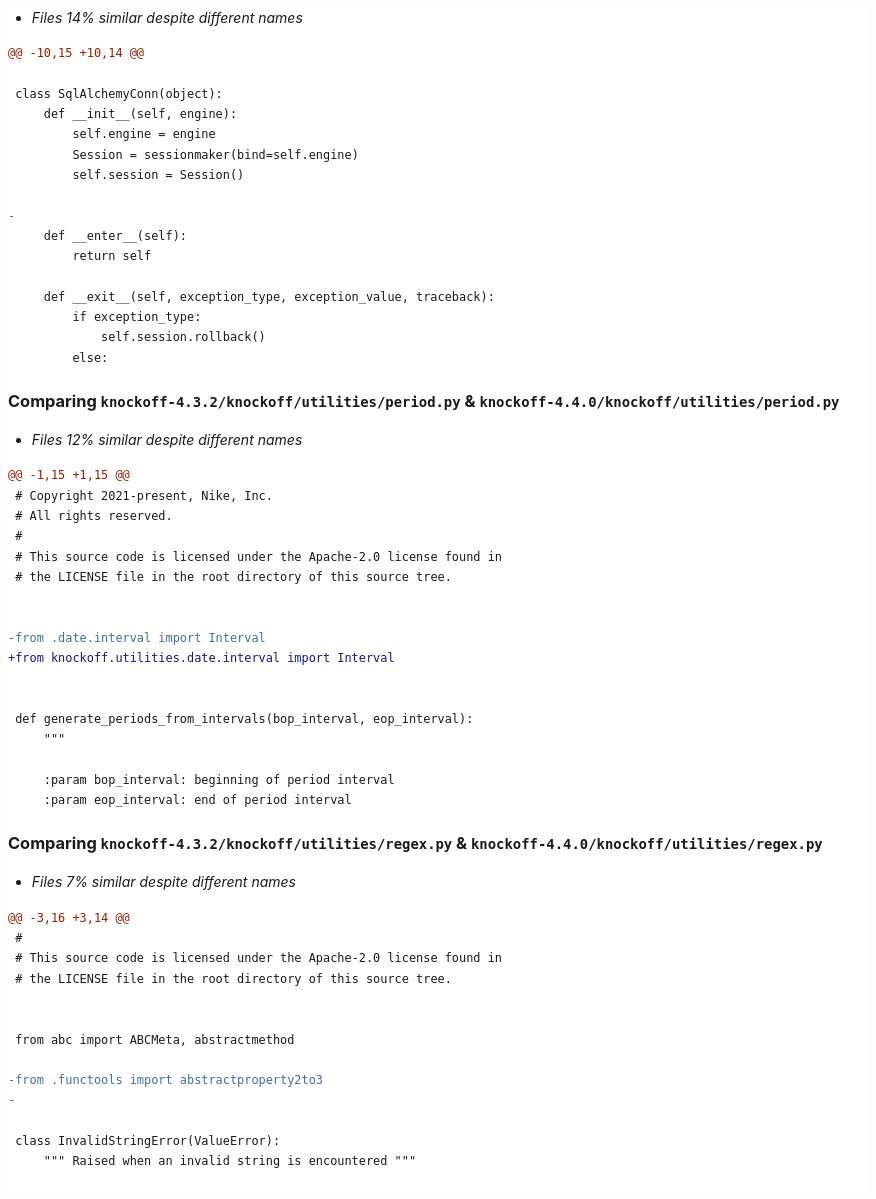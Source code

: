  * *Files 14% similar despite different names*

```diff
@@ -10,15 +10,14 @@
 
 class SqlAlchemyConn(object):
     def __init__(self, engine):
         self.engine = engine
         Session = sessionmaker(bind=self.engine)
         self.session = Session()
 
-
     def __enter__(self):
         return self
 
     def __exit__(self, exception_type, exception_value, traceback):
         if exception_type:
             self.session.rollback()
         else:
```

### Comparing `knockoff-4.3.2/knockoff/utilities/period.py` & `knockoff-4.4.0/knockoff/utilities/period.py`

 * *Files 12% similar despite different names*

```diff
@@ -1,15 +1,15 @@
 # Copyright 2021-present, Nike, Inc.
 # All rights reserved.
 #
 # This source code is licensed under the Apache-2.0 license found in
 # the LICENSE file in the root directory of this source tree.
 
 
-from .date.interval import Interval
+from knockoff.utilities.date.interval import Interval
 
 
 def generate_periods_from_intervals(bop_interval, eop_interval):
     """
 
     :param bop_interval: beginning of period interval
     :param eop_interval: end of period interval
```

### Comparing `knockoff-4.3.2/knockoff/utilities/regex.py` & `knockoff-4.4.0/knockoff/utilities/regex.py`

 * *Files 7% similar despite different names*

```diff
@@ -3,16 +3,14 @@
 #
 # This source code is licensed under the Apache-2.0 license found in
 # the LICENSE file in the root directory of this source tree.
 
 
 from abc import ABCMeta, abstractmethod
 
-from .functools import abstractproperty2to3
-
 
 class InvalidStringError(ValueError):
     """ Raised when an invalid string is encountered """
 
```